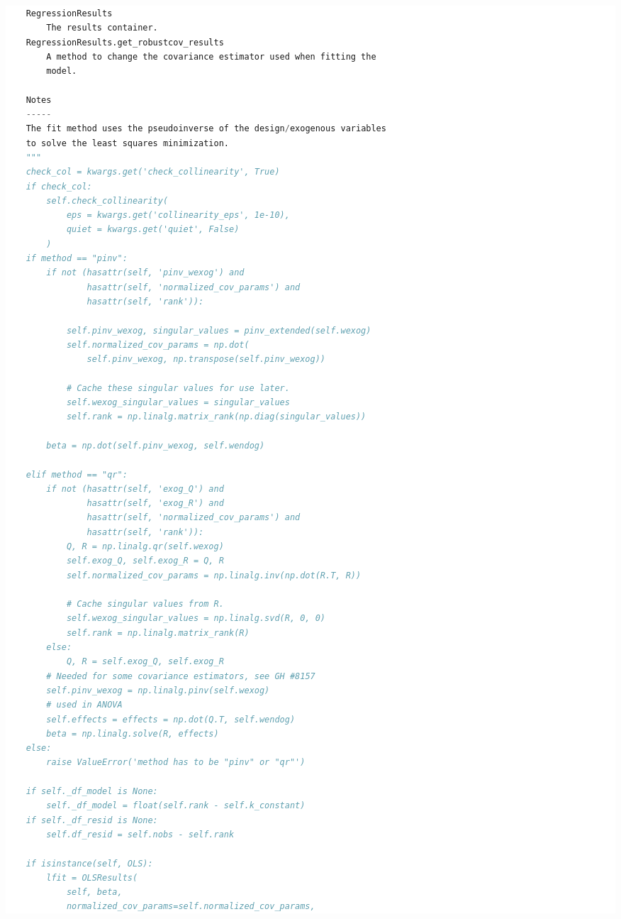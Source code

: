 ```python
    RegressionResults
        The results container.
    RegressionResults.get_robustcov_results
        A method to change the covariance estimator used when fitting the
        model.

    Notes
    -----
    The fit method uses the pseudoinverse of the design/exogenous variables
    to solve the least squares minimization.
    """
    check_col = kwargs.get('check_collinearity', True)
    if check_col:
        self.check_collinearity(
            eps = kwargs.get('collinearity_eps', 1e-10),
            quiet = kwargs.get('quiet', False)
        )
    if method == "pinv":
        if not (hasattr(self, 'pinv_wexog') and
                hasattr(self, 'normalized_cov_params') and
                hasattr(self, 'rank')):

            self.pinv_wexog, singular_values = pinv_extended(self.wexog)
            self.normalized_cov_params = np.dot(
                self.pinv_wexog, np.transpose(self.pinv_wexog))

            # Cache these singular values for use later.
            self.wexog_singular_values = singular_values
            self.rank = np.linalg.matrix_rank(np.diag(singular_values))

        beta = np.dot(self.pinv_wexog, self.wendog)

    elif method == "qr":
        if not (hasattr(self, 'exog_Q') and
                hasattr(self, 'exog_R') and
                hasattr(self, 'normalized_cov_params') and
                hasattr(self, 'rank')):
            Q, R = np.linalg.qr(self.wexog)
            self.exog_Q, self.exog_R = Q, R
            self.normalized_cov_params = np.linalg.inv(np.dot(R.T, R))

            # Cache singular values from R.
            self.wexog_singular_values = np.linalg.svd(R, 0, 0)
            self.rank = np.linalg.matrix_rank(R)
        else:
            Q, R = self.exog_Q, self.exog_R
        # Needed for some covariance estimators, see GH #8157
        self.pinv_wexog = np.linalg.pinv(self.wexog)
        # used in ANOVA
        self.effects = effects = np.dot(Q.T, self.wendog)
        beta = np.linalg.solve(R, effects)
    else:
        raise ValueError('method has to be "pinv" or "qr"')

    if self._df_model is None:
        self._df_model = float(self.rank - self.k_constant)
    if self._df_resid is None:
        self.df_resid = self.nobs - self.rank

    if isinstance(self, OLS):
        lfit = OLSResults(
            self, beta,
            normalized_cov_params=self.normalized_cov_params,
```
